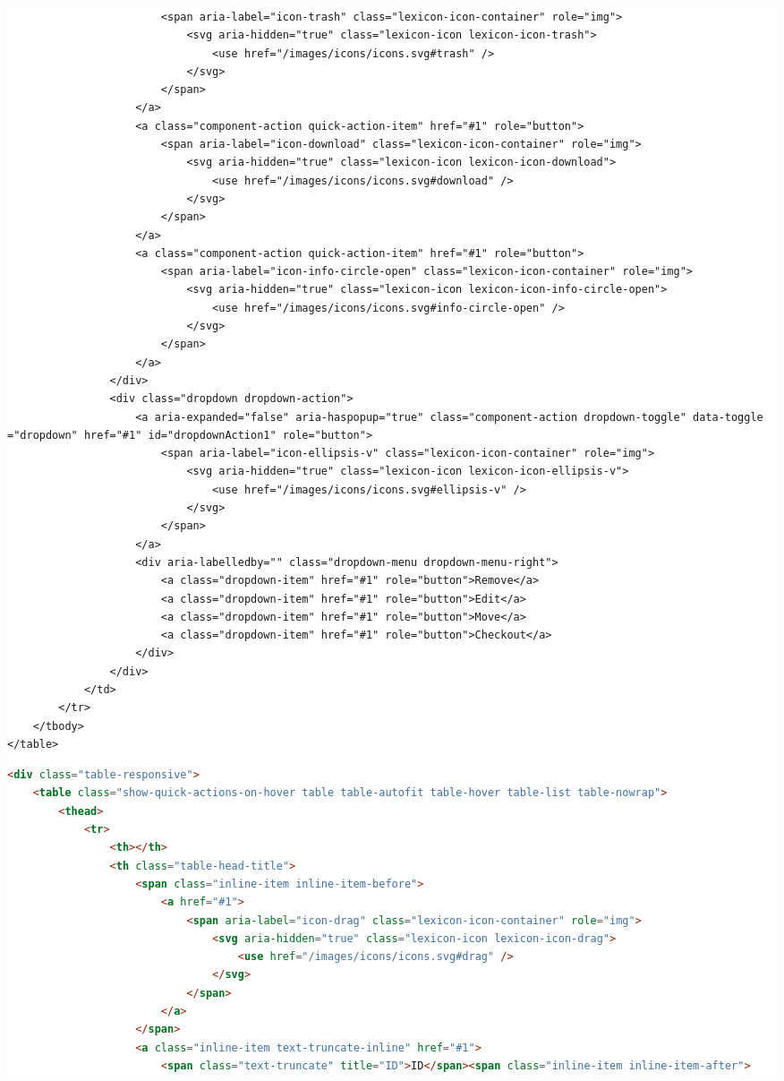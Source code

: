 							<span aria-label="icon-trash" class="lexicon-icon-container" role="img">
								<svg aria-hidden="true" class="lexicon-icon lexicon-icon-trash">
									<use href="/images/icons/icons.svg#trash" />
								</svg>
							</span>
						</a>
						<a class="component-action quick-action-item" href="#1" role="button">
							<span aria-label="icon-download" class="lexicon-icon-container" role="img">
								<svg aria-hidden="true" class="lexicon-icon lexicon-icon-download">
									<use href="/images/icons/icons.svg#download" />
								</svg>
							</span>
						</a>
						<a class="component-action quick-action-item" href="#1" role="button">
							<span aria-label="icon-info-circle-open" class="lexicon-icon-container" role="img">
								<svg aria-hidden="true" class="lexicon-icon lexicon-icon-info-circle-open">
									<use href="/images/icons/icons.svg#info-circle-open" />
								</svg>
							</span>
						</a>
					</div>
					<div class="dropdown dropdown-action">
						<a aria-expanded="false" aria-haspopup="true" class="component-action dropdown-toggle" data-toggle="dropdown" href="#1" id="dropdownAction1" role="button">
							<span aria-label="icon-ellipsis-v" class="lexicon-icon-container" role="img">
								<svg aria-hidden="true" class="lexicon-icon lexicon-icon-ellipsis-v">
									<use href="/images/icons/icons.svg#ellipsis-v" />
								</svg>
							</span>
						</a>
						<div aria-labelledby="" class="dropdown-menu dropdown-menu-right">
							<a class="dropdown-item" href="#1" role="button">Remove</a>
							<a class="dropdown-item" href="#1" role="button">Edit</a>
							<a class="dropdown-item" href="#1" role="button">Move</a>
							<a class="dropdown-item" href="#1" role="button">Checkout</a>
						</div>
					</div>
				</td>
			</tr>
		</tbody>
	</table>
</div>

```html
<div class="table-responsive">
	<table class="show-quick-actions-on-hover table table-autofit table-hover table-list table-nowrap">
		<thead>
			<tr>
				<th></th>
				<th class="table-head-title">
					<span class="inline-item inline-item-before">
						<a href="#1">
							<span aria-label="icon-drag" class="lexicon-icon-container" role="img">
								<svg aria-hidden="true" class="lexicon-icon lexicon-icon-drag">
									<use href="/images/icons/icons.svg#drag" />
								</svg>
							</span>
						</a>
					</span>
					<a class="inline-item text-truncate-inline" href="#1">
						<span class="text-truncate" title="ID">ID</span><span class="inline-item inline-item-after">
```